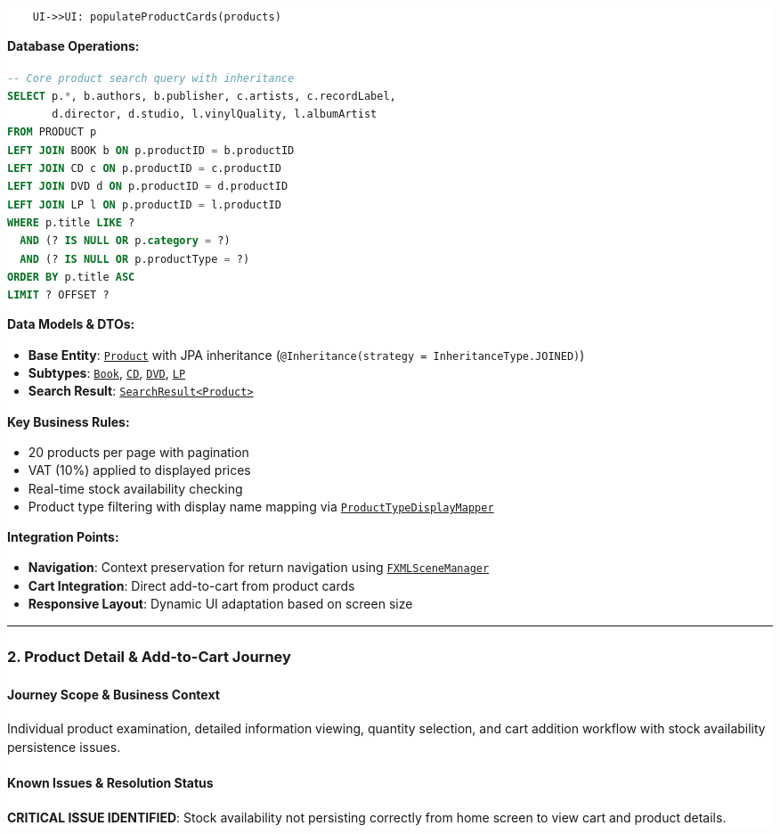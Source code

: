 ```mermaid
    UI->>UI: populateProductCards(products)
```

**Database Operations:**
```sql
-- Core product search query with inheritance
SELECT p.*, b.authors, b.publisher, c.artists, c.recordLabel, 
       d.director, d.studio, l.vinylQuality, l.albumArtist
FROM PRODUCT p
LEFT JOIN BOOK b ON p.productID = b.productID
LEFT JOIN CD c ON p.productID = c.productID  
LEFT JOIN DVD d ON p.productID = d.productID
LEFT JOIN LP l ON p.productID = l.productID
WHERE p.title LIKE ? 
  AND (? IS NULL OR p.category = ?)
  AND (? IS NULL OR p.productType = ?)
ORDER BY p.title ASC
LIMIT ? OFFSET ?
```

**Data Models & DTOs:**
- **Base Entity**: [`Product`](src/main/java/com/aims/core/entities/Product.java) with JPA inheritance (`@Inheritance(strategy = InheritanceType.JOINED)`)
- **Subtypes**: [`Book`](src/main/java/com/aims/core/entities/Book.java), [`CD`](src/main/java/com/aims/core/entities/CD.java), [`DVD`](src/main/java/com/aims/core/entities/DVD.java), [`LP`](src/main/java/com/aims/core/entities/LP.java)
- **Search Result**: [`SearchResult<Product>`](src/main/java/com/aims/core/shared/utils/SearchResult.java)

**Key Business Rules:**
- 20 products per page with pagination
- VAT (10%) applied to displayed prices
- Real-time stock availability checking
- Product type filtering with display name mapping via [`ProductTypeDisplayMapper`](src/main/java/com/aims/core/utils/ProductTypeDisplayMapper.java)

**Integration Points:**
- **Navigation**: Context preservation for return navigation using [`FXMLSceneManager`](src/main/java/com/aims/core/presentation/utils/FXMLSceneManager.java)
- **Cart Integration**: Direct add-to-cart from product cards
- **Responsive Layout**: Dynamic UI adaptation based on screen size

---

### 2. Product Detail & Add-to-Cart Journey

#### **Journey Scope & Business Context**
Individual product examination, detailed information viewing, quantity selection, and cart addition workflow with stock availability persistence issues.

#### **Known Issues & Resolution Status**
**CRITICAL ISSUE IDENTIFIED**: Stock availability not persisting correctly from home screen to view cart and product details.

